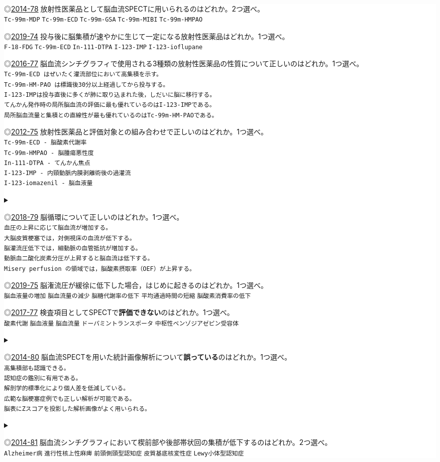 ◎[2014-78](http://www.radiology.jp/content/files/1377.pdf#page=27)
放射性医薬品として脳血流SPECTに用いられるのはどれか。2つ選べ。  
`Tc-99m-MDP` `Tc-99m-ECD` `Tc-99m-GSA` `Tc-99m-MIBI` `Tc-99m-HMPAO` 

◎[2019-74](http://www.radiology.jp/content/files/20190904_02.pdf#page=26)
投与後に脳集積が速やかに生じて一定になる放射性医薬品はどれか。1つ選べ。  
`F-18-FDG` `Tc-99m-ECD` `In-111-DTPA` `I-123-IMP` `I-123-ioflupane` 

◎[2016-77](http://www.radiology.jp/content/files/20160825.pdf#page=28)
脳血流シンチグラフィで使用される3種類の放射性医薬品の性質について正しいのはどれか。1つ選べ。  
`Tc-99m-ECD はぜいたく灌流部位において高集積を示す。`  
`Tc-99m-HM-PAO は標識後30分以上経過してから投与する。`  
`I-123-IMPは投与直後に多くが肺に取り込まれた後，しだいに脳に移行する。`  
`てんかん発作時の局所脳血流の評価に最も優れているのはI-123-IMPである。`  
`局所脳血流量と集積との直線性が最も優れているのはTc-99m-HM-PAOである。`  

◎[2012-75](http://www.radiology.jp/content/files/2012_1s_exsam.pdf#page=25)
放射性医薬品と評価対象との組み合わせで正しいのはどれか。1つ選べ。  
`Tc-99m-ECD - 脳酸素代謝率`  
`Tc-99m-HMPAO - 脳腫瘍悪性度`  
`In-111-DTPA - てんかん焦点`  
`I-123-IMP - 内頸動脈内膜剥離術後の過灌流`  
`I-123-iomazenil - 脳血液量`  

<details><summary></summary></details>

◎[2018-79](http://www.radiology.jp/content/files/20180926_2.pdf#page=29)
脳循環について正しいのはどれか。1つ選べ。  
`血圧の上昇に応じて脳血流が増加する。`  
`大脳皮質梗塞では，対側視床の血流が低下する。`  
`脳灌流圧低下では，細動脈の血管抵抗が増加する。`  
`動脈血二酸化炭素分圧が上昇すると脳血流は低下する。`  
`Misery perfusion の領域では，脳酸素摂取率（OEF）が上昇する。`  

◎[2019-75](http://www.radiology.jp/content/files/20190904_02.pdf#page=27)
脳潅流圧が緩徐に低下した場合，はじめに起きるのはどれか。1つ選べ。  
`脳血液量の増加` `脳血流量の減少` `脳糖代謝率の低下` `平均通過時間の短縮` `脳酸素消費率の低下` 

◎[2017-77](http://www.radiology.jp/content/files/20170904_2.pdf#page=27)
検査項目としてSPECTで**評価できない**のはどれか。1つ選べ。  
`酸素代謝` `脳血液量` `脳血流量` `ドーパミントランスポータ` `中枢性ベンゾジアゼピン受容体`  

<details><summary></summary></details>


◎[2014-80](http://www.radiology.jp/content/files/1377.pdf#page=28)
脳血流SPECTを用いた統計画像解析について**誤っている**のはどれか。1つ選べ。  
`高集積部も認識できる。`  
`認知症の鑑別に有用である。`  
`解剖学的標準化により個人差を低減している。`  
`広範な脳梗塞症例でも正しい解析が可能である。`  
`脳表にZスコアを投影した解析画像がよく用いられる。`  

<details><summary></summary></details>


◎[2014-81](http://www.radiology.jp/content/files/1377.pdf#page=28)
脳血流シンチグラフィにおいて楔前部や後部帯状回の集積が低下するのはどれか。2つ選べ。  
`Alzheimer病` `進行性核上性麻痺` `前頭側頭型認知症` `皮質基底核変性症` `Lewy小体型認知症`  

